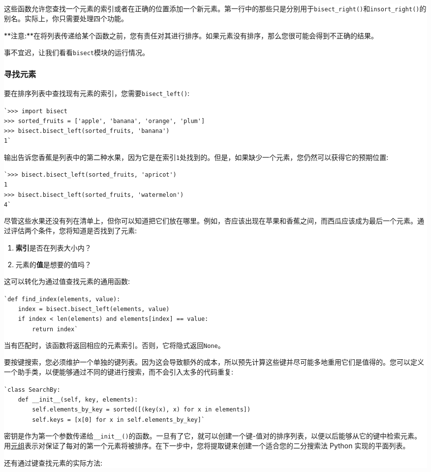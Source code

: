 这些函数允许您查找一个元素的索引或者在正确的位置添加一个新元素。第一行中的那些只是分别用于`bisect_right()`和`insort_right()`的别名。实际上，你只需要处理四个功能。

**注意:**在将列表传递给某个函数之前，您有责任对其进行排序。如果元素没有排序，那么您很可能会得到不正确的结果。

事不宜迟，让我们看看`bisect`模块的运行情况。

### 寻找元素

要在排序列表中查找现有元素的索引，您需要`bisect_left()`:

>>>

```
`>>> import bisect
>>> sorted_fruits = ['apple', 'banana', 'orange', 'plum']
>>> bisect.bisect_left(sorted_fruits, 'banana')
1` 
```

输出告诉您香蕉是列表中的第二种水果，因为它是在索引`1`处找到的。但是，如果缺少一个元素，您仍然可以获得它的预期位置:

>>>

```
`>>> bisect.bisect_left(sorted_fruits, 'apricot')
1
>>> bisect.bisect_left(sorted_fruits, 'watermelon')
4` 
```

尽管这些水果还没有列在清单上，但你可以知道把它们放在哪里。例如，杏应该出现在苹果和香蕉之间，而西瓜应该成为最后一个元素。通过评估两个条件，您将知道是否找到了元素:

1.  **索引**是否在列表大小内？

2.  元素的**值**是想要的值吗？

这可以转化为通过值查找元素的通用函数:

```
`def find_index(elements, value):
    index = bisect.bisect_left(elements, value)
    if index < len(elements) and elements[index] == value:
        return index` 
```

当有匹配时，该函数将返回相应的元素索引。否则，它将隐式返回`None`。

要按键搜索，您必须维护一个单独的键列表。因为这会导致额外的成本，所以预先计算这些键并尽可能多地重用它们是值得的。您可以定义一个助手类，以便能够通过不同的键进行搜索，而不会引入太多的代码重复:

```
`class SearchBy:
    def __init__(self, key, elements):
        self.elements_by_key = sorted([(key(x), x) for x in elements])
        self.keys = [x[0] for x in self.elements_by_key]` 
```

密钥是作为第一个参数传递给`__init__()`的函数。一旦有了它，就可以创建一个键-值对的排序列表，以便以后能够从它的键中检索元素。用[元组](https://realpython.com/lessons/immutable-data-structures-tuples/)表示对保证了每对的第一个元素将被排序。在下一步中，您将提取键来创建一个适合您的二分搜索法 Python 实现的平面列表。

还有通过键查找元素的实际方法:
